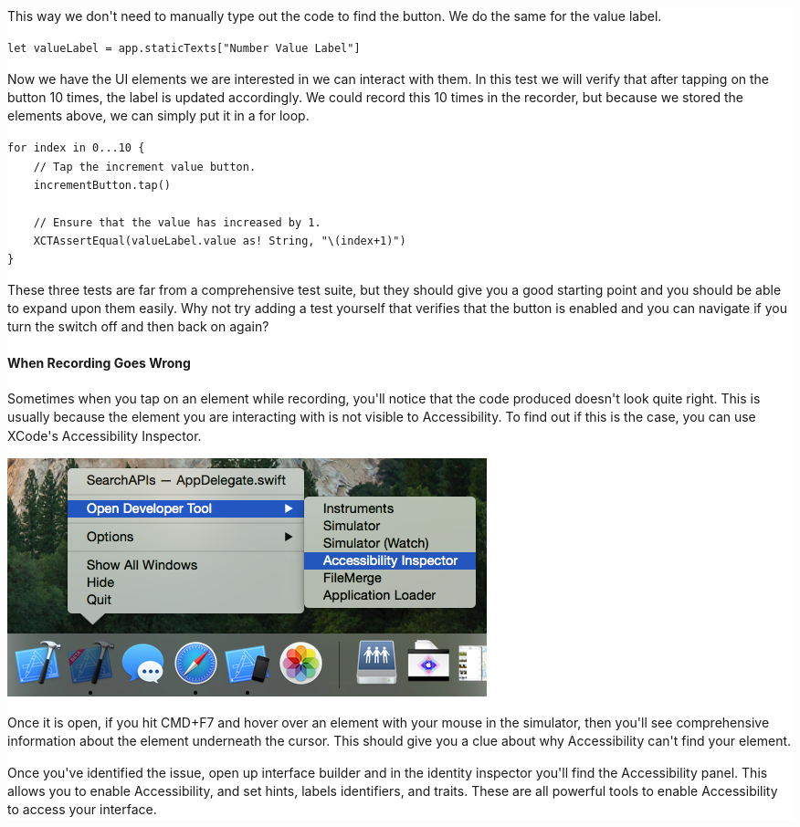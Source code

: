 This way we don't need to manually type out the code to find the button. We do the same for the value label.

	let valueLabel = app.staticTexts["Number Value Label"]
	
Now we have the UI elements we are interested in we can interact with them. In this test we will verify that after tapping on the button 10 times, the label is updated accordingly. We could record this 10 times in the recorder, but because we stored the elements above, we can simply put it in a for loop.

	for index in 0...10 {
		// Tap the increment value button.
		incrementButton.tap()

		// Ensure that the value has increased by 1.
		XCTAssertEqual(valueLabel.value as! String, "\(index+1)")
	} 

These three tests are far from a comprehensive test suite, but they should give you a good starting point and you should be able to expand upon them easily. Why not try adding a test yourself that verifies that the button is enabled and you can navigate if you turn the switch off and then back on again?

#### When Recording Goes Wrong
Sometimes when you tap on an element while recording, you'll notice that the code produced doesn't look quite right. This is usually because the element you are interacting with is not visible to Accessibility. To find out if this is the case, you can use XCode's Accessibility Inspector.

![Opening the Accessibility Inspector](images/accessibilityInspector.png)

Once it is open, if you hit CMD+F7 and hover over an element with your mouse in the simulator, then you'll see comprehensive information about the element underneath the cursor. This should give you a clue about why Accessibility can't find your element.

Once you've identified the issue, open up interface builder and in the identity inspector you'll find the Accessibility panel. This allows you to enable Accessibility, and set hints, labels identifiers, and traits. These are all powerful tools to enable Accessibility to access your interface.
